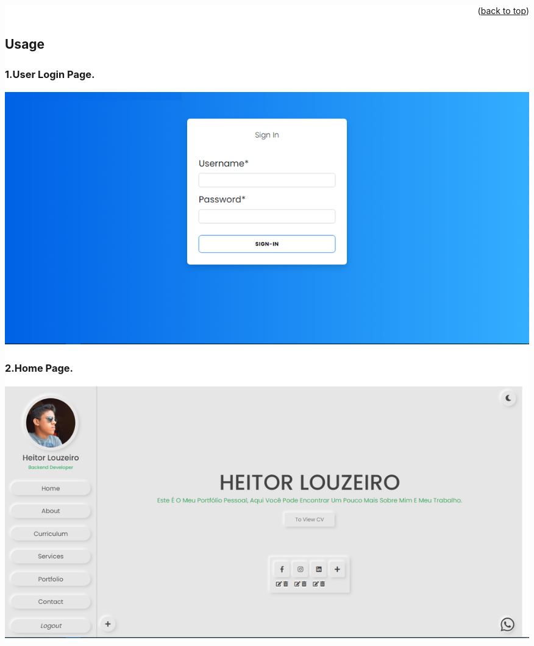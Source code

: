 <p align="right">(<a href="#top">back to top</a>)</p>


## Usage
### 1.User Login Page.
<p align="center">
      <img src="src/assets/images/login.png" alt="Login">
    <br/>
</p>

  ### 2.Home Page. 
<p align="center">
    <img src="src/assets/images/home.png" alt="Home Page">
    <br/>
</p>
